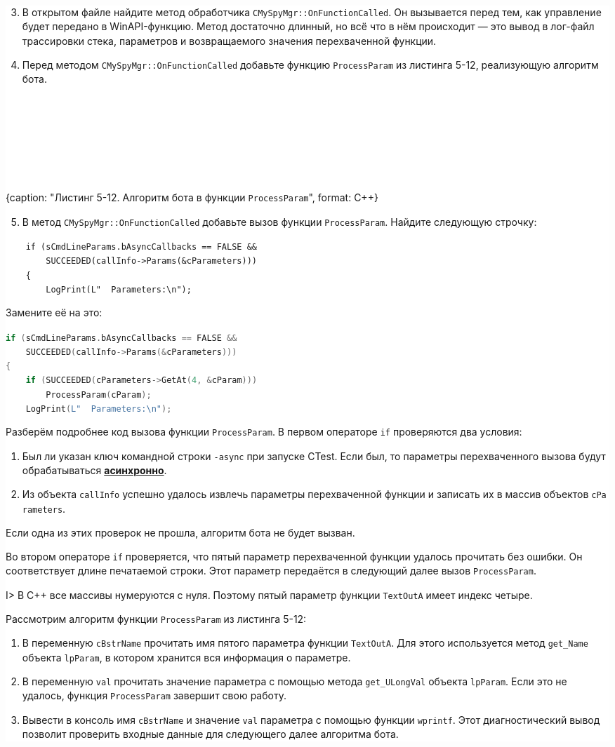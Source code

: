 3. В открытом файле найдите метод обработчика `CMySpyMgr::OnFunctionCalled`. Он вызывается перед тем, как управление будет передано в WinAPI-функцию. Метод достаточно длинный, но всё что в нём происходит — это вывод в лог-файл трассировки стека, параметров и возвращаемого значения перехваченной функции.

4. Перед методом `CMySpyMgr::OnFunctionCalled` добавьте функцию `ProcessParam` из листинга 5-12, реализующую алгоритм бота.

{caption: "Листинг 5-12. Алгоритм бота в функции `ProcessParam`", format: C++}
![`BotProcessParam.cpp`](code/ExtraTechniques/BotProcessParam.cpp)

5. В метод `CMySpyMgr::OnFunctionCalled` добавьте вызов функции `ProcessParam`. Найдите следующую строчку:
```C+++
    if (sCmdLineParams.bAsyncCallbacks == FALSE &&
        SUCCEEDED(callInfo->Params(&cParameters)))
    {
        LogPrint(L"  Parameters:\n");
```
Замените её на это:
```C++
if (sCmdLineParams.bAsyncCallbacks == FALSE &&
    SUCCEEDED(callInfo->Params(&cParameters)))
{
    if (SUCCEEDED(cParameters->GetAt(4, &cParam)))
        ProcessParam(cParam);
    LogPrint(L"  Parameters:\n");
```

Разберём подробнее код вызова функции `ProcessParam`. В первом операторе `if` проверяются два условия:

1. Был ли указан ключ командной строки `-async` при запуске CTest. Если был, то параметры перехваченного вызова будут обрабатываться [**асинхронно**](https://proglib.io/p/asynchrony).

2. Из объекта `callInfo` успешно удалось извлечь параметры перехваченной функции и записать их в массив объектов `cParameters`.

Если одна из этих проверок не прошла, алгоритм бота не будет вызван.

Во втором операторе `if` проверяется, что пятый параметр перехваченной функции удалось прочитать без ошибки. Он соответствует длине печатаемой строки. Этот параметр передаётся в следующий далее вызов `ProcessParam`.

I> В C++ все массивы нумеруются с нуля. Поэтому пятый параметр функции `TextOutA` имеет индекс четыре.

Рассмотрим алгоритм функции `ProcessParam` из листинга 5-12:

1. В переменную `cBstrName` прочитать имя пятого параметра функции `TextOutA`. Для этого используется метод `get_Name` объекта `lpParam`, в котором хранится вся информация о параметре.

2. В переменную `val` прочитать значение параметра с помощью метода `get_ULongVal` объекта `lpParam`. Если это не удалось, функция `ProcessParam` завершит свою работу.

3. Вывести в консоль имя `cBstrName` и значение `val` параметра с помощью функции `wprintf`. Этот диагностический вывод позволит проверить входные данные для следующего далее алгоритма бота.
